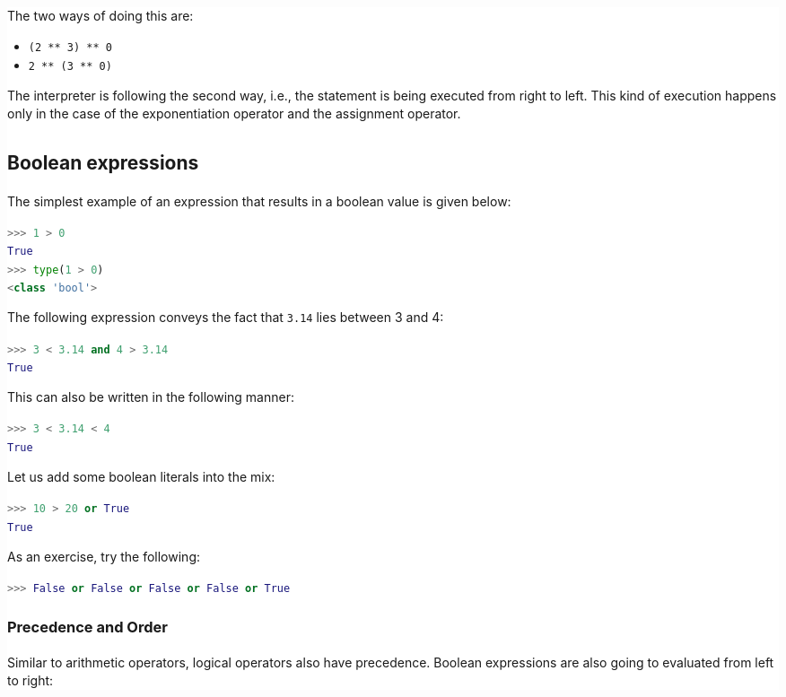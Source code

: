 The two ways of doing this are:

- `(2 ** 3) ** 0`
- `2 ** (3 ** 0)`

The interpreter is following the second way, i.e., the statement is being executed from right to left. This kind of execution happens only in the case of the exponentiation operator and the assignment operator.

## Boolean expressions

The simplest example of an expression that results in a boolean value is given below:

```python
>>> 1 > 0
True
>>> type(1 > 0)
<class 'bool'>
```

The following expression conveys the fact that `3.14` lies between 3 and 4:

```python
>>> 3 < 3.14 and 4 > 3.14
True
```

This can also be written in the following manner:

```python
>>> 3 < 3.14 < 4
True
```

Let us add some boolean literals into the mix:

```python
>>> 10 > 20 or True
True
```

As an exercise, try the following:

```python
>>> False or False or False or False or True
```

### Precedence and Order

Similar to arithmetic operators, logical operators also have precedence. Boolean expressions are also going to evaluated from left to right:
